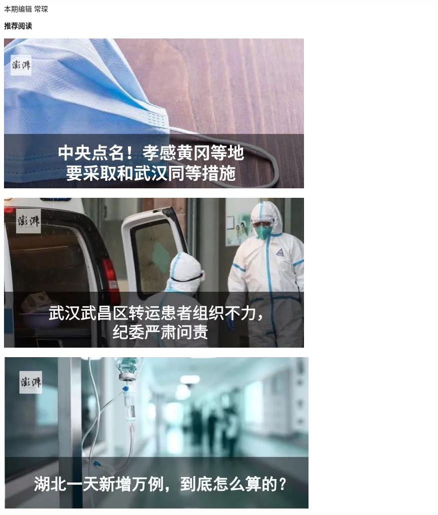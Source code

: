 
本期编辑 常琛  

  

**推荐阅读**

  

[![](/images/post/6c8a6322a108bdcfa23942f4ea70d6f8.jpg)](http://mp.weixin.qq.com/s?__biz=MjM5MzI5NTU3MQ==&mid=2651582049&idx=2&sn=d4e0bd334eaf5e0e31378f3c03039b0c&chksm=bd6673dd8a11facb3944ac9acda5c255a363f1e0063d1eb68d0bffd93b036eeb5ec93575ad6e&scene=21#wechat_redirect)

[![](/images/post/d9b2979523c085a8e87ed5b7376db19d.jpg)](http://mp.weixin.qq.com/s?__biz=MjM5MzI5NTU3MQ==&mid=2651582994&idx=1&sn=17a647fb138df32092f2e3e8bda9f32c&chksm=bd666fae8a11e6b8de57273e6555d29b3caeab1cc387b3acaa860b49e8cafe52b3a8cb2d37db&scene=21#wechat_redirect)

[![](/images/post/65c5c2be42482f1d7439c715bea9218c.jpg)](http://mp.weixin.qq.com/s?__biz=MjM5MzI5NTU3MQ==&mid=2651581366&idx=1&sn=c530e7b9f67d0752b8ba5883493c6cd3&chksm=bd66760a8a11ff1cf31bfd533425b24cbef9f8ce43830f2e5087bd4954d97311adeb3f9e4791&scene=21#wechat_redirect)
